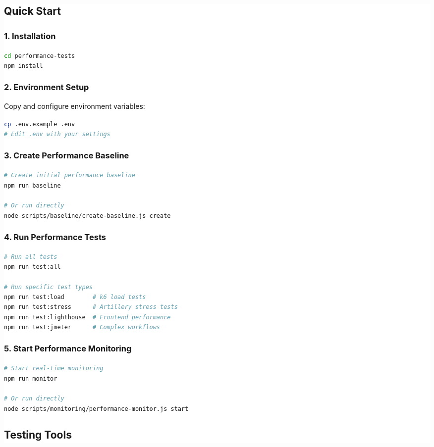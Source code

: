## Quick Start

### 1. Installation

```bash
cd performance-tests
npm install
```

### 2. Environment Setup

Copy and configure environment variables:

```bash
cp .env.example .env
# Edit .env with your settings
```

### 3. Create Performance Baseline

```bash
# Create initial performance baseline
npm run baseline

# Or run directly
node scripts/baseline/create-baseline.js create
```

### 4. Run Performance Tests

```bash
# Run all tests
npm run test:all

# Run specific test types
npm run test:load        # k6 load tests
npm run test:stress      # Artillery stress tests
npm run test:lighthouse  # Frontend performance
npm run test:jmeter      # Complex workflows
```

### 5. Start Performance Monitoring

```bash
# Start real-time monitoring
npm run monitor

# Or run directly
node scripts/monitoring/performance-monitor.js start
```

## Testing Tools
